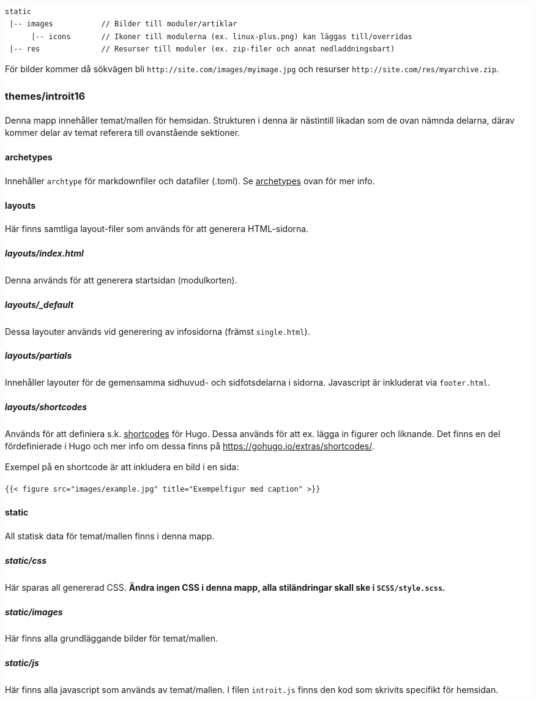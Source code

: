 ```
static
 |-- images           // Bilder till moduler/artiklar
      |-- icons       // Ikoner till modulerna (ex. linux-plus.png) kan läggas till/overridas
 |-- res              // Resurser till moduler (ex. zip-filer och annat nedladdningsbart)
```

För bilder kommer då sökvägen bli `http://site.com/images/myimage.jpg` och resurser `http://site.com/res/myarchive.zip`.

### themes/introit16
Denna mapp innehåller temat/mallen för hemsidan. Strukturen i denna är nästintill likadan som de ovan nämnda delarna, därav kommer delar av temat referera till ovanstående sektioner.

#### archetypes
Innehåller `archtype` för markdownfiler och datafiler (.toml). Se [archetypes](#archetypes) ovan för mer info.

#### layouts
Här finns samtliga layout-filer som används för att generera HTML-sidorna.

##### layouts/index.html
Denna används för att generera startsidan (modulkorten).

##### layouts/_default
Dessa layouter används vid generering av infosidorna (främst `single.html`).

##### layouts/partials
Innehåller layouter för de gemensamma sidhuvud- och sidfotsdelarna i sidorna. Javascript är inkluderat via `footer.html`.

##### layouts/shortcodes
Används för att definiera s.k. [shortcodes](https://gohugo.io/extras/shortcodes/) för Hugo. Dessa används för att ex. lägga in figurer och liknande. Det finns en del fördefinierade i Hugo och mer info om dessa finns på https://gohugo.io/extras/shortcodes/.

Exempel på en shortcode är att inkludera en bild i en sida:
```
{{< figure src="images/example.jpg" title="Exempelfigur med caption" >}}
```

#### static
All statisk data för temat/mallen finns i denna mapp.

##### static/css
Här sparas all genererad CSS.
**Ändra ingen CSS i denna mapp, alla stiländringar skall ske i `SCSS/style.scss`.**

##### static/images
Här finns alla grundläggande bilder för temat/mallen.

##### static/js
Här finns alla javascript som används av temat/mallen. I filen `introit.js` finns den kod som skrivits specifikt för hemsidan.
